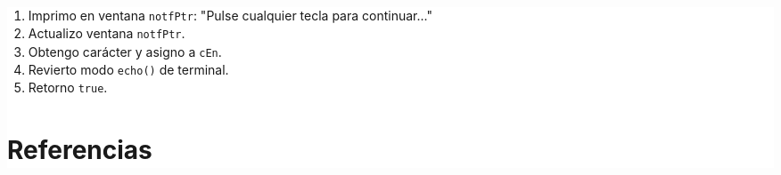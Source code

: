 1. Imprimo en ventana `notfPtr`: "Pulse cualquier tecla para continuar..."
1. Actualizo ventana `notfPtr`.
1. Obtengo carácter y asigno a `cEn`.
1. Revierto modo `echo()` de terminal.
1. Retorno `true`.

# Referencias
